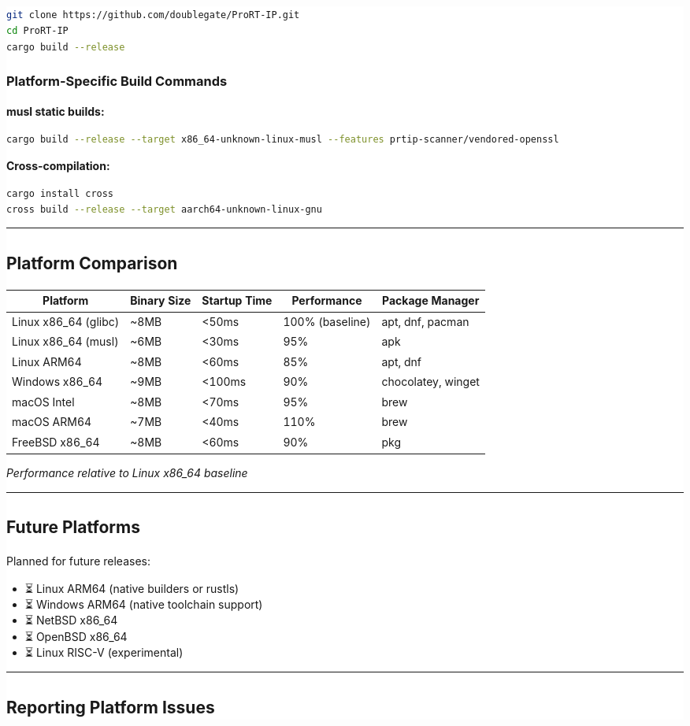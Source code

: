 ```bash
git clone https://github.com/doublegate/ProRT-IP.git
cd ProRT-IP
cargo build --release
```

### Platform-Specific Build Commands

**musl static builds:**
```bash
cargo build --release --target x86_64-unknown-linux-musl --features prtip-scanner/vendored-openssl
```

**Cross-compilation:**
```bash
cargo install cross
cross build --release --target aarch64-unknown-linux-gnu
```

---

## Platform Comparison

| Platform | Binary Size | Startup Time | Performance | Package Manager |
|----------|-------------|--------------|-------------|-----------------|
| Linux x86_64 (glibc) | ~8MB | <50ms | 100% (baseline) | apt, dnf, pacman |
| Linux x86_64 (musl) | ~6MB | <30ms | 95% | apk |
| Linux ARM64 | ~8MB | <60ms | 85% | apt, dnf |
| Windows x86_64 | ~9MB | <100ms | 90% | chocolatey, winget |
| macOS Intel | ~8MB | <70ms | 95% | brew |
| macOS ARM64 | ~7MB | <40ms | 110% | brew |
| FreeBSD x86_64 | ~8MB | <60ms | 90% | pkg |

*Performance relative to Linux x86_64 baseline*

---

## Future Platforms

Planned for future releases:

- ⏳ Linux ARM64 (native builders or rustls)
- ⏳ Windows ARM64 (native toolchain support)
- ⏳ NetBSD x86_64
- ⏳ OpenBSD x86_64
- ⏳ Linux RISC-V (experimental)

---

## Reporting Platform Issues
